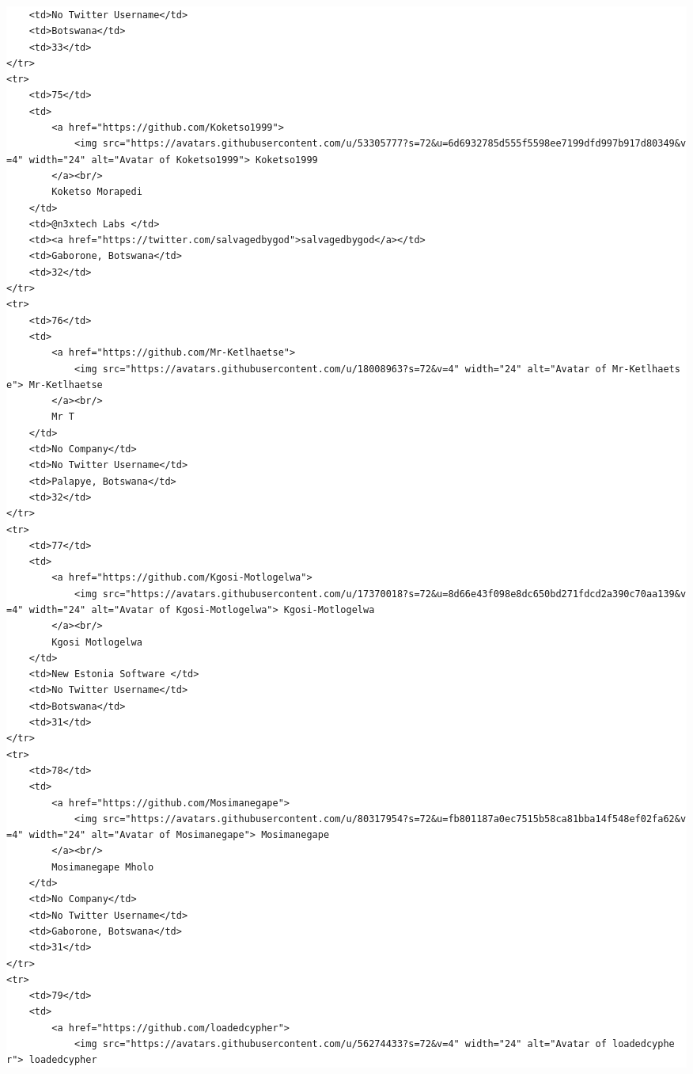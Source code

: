 		<td>No Twitter Username</td>
		<td>Botswana</td>
		<td>33</td>
	</tr>
	<tr>
		<td>75</td>
		<td>
			<a href="https://github.com/Koketso1999">
				<img src="https://avatars.githubusercontent.com/u/53305777?s=72&u=6d6932785d555f5598ee7199dfd997b917d80349&v=4" width="24" alt="Avatar of Koketso1999"> Koketso1999
			</a><br/>
			Koketso Morapedi
		</td>
		<td>@n3xtech Labs </td>
		<td><a href="https://twitter.com/salvagedbygod">salvagedbygod</a></td>
		<td>Gaborone, Botswana</td>
		<td>32</td>
	</tr>
	<tr>
		<td>76</td>
		<td>
			<a href="https://github.com/Mr-Ketlhaetse">
				<img src="https://avatars.githubusercontent.com/u/18008963?s=72&v=4" width="24" alt="Avatar of Mr-Ketlhaetse"> Mr-Ketlhaetse
			</a><br/>
			Mr T
		</td>
		<td>No Company</td>
		<td>No Twitter Username</td>
		<td>Palapye, Botswana</td>
		<td>32</td>
	</tr>
	<tr>
		<td>77</td>
		<td>
			<a href="https://github.com/Kgosi-Motlogelwa">
				<img src="https://avatars.githubusercontent.com/u/17370018?s=72&u=8d66e43f098e8dc650bd271fdcd2a390c70aa139&v=4" width="24" alt="Avatar of Kgosi-Motlogelwa"> Kgosi-Motlogelwa
			</a><br/>
			Kgosi Motlogelwa
		</td>
		<td>New Estonia Software </td>
		<td>No Twitter Username</td>
		<td>Botswana</td>
		<td>31</td>
	</tr>
	<tr>
		<td>78</td>
		<td>
			<a href="https://github.com/Mosimanegape">
				<img src="https://avatars.githubusercontent.com/u/80317954?s=72&u=fb801187a0ec7515b58ca81bba14f548ef02fa62&v=4" width="24" alt="Avatar of Mosimanegape"> Mosimanegape
			</a><br/>
			Mosimanegape Mholo
		</td>
		<td>No Company</td>
		<td>No Twitter Username</td>
		<td>Gaborone, Botswana</td>
		<td>31</td>
	</tr>
	<tr>
		<td>79</td>
		<td>
			<a href="https://github.com/loadedcypher">
				<img src="https://avatars.githubusercontent.com/u/56274433?s=72&v=4" width="24" alt="Avatar of loadedcypher"> loadedcypher